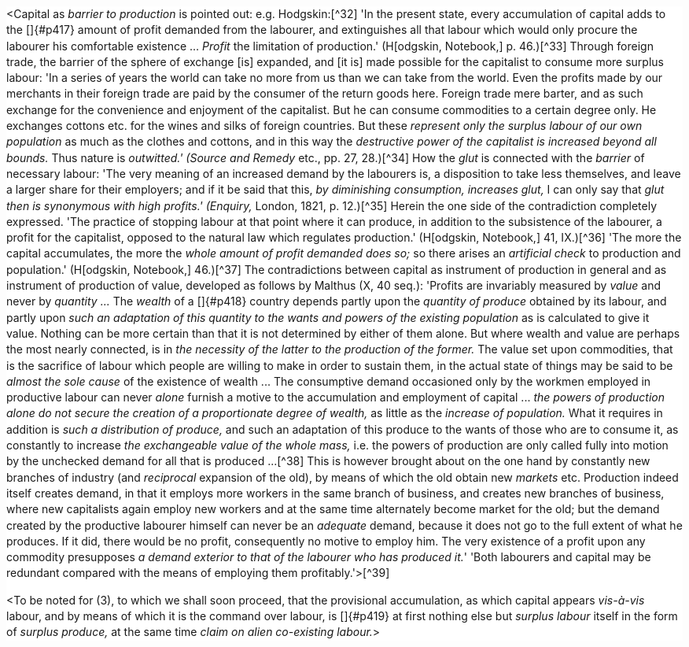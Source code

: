 \<Capital as *barrier to production* is pointed out: e.g. Hodgskin:[^32] 'In the present state, every accumulation of capital adds to the []{#p417} amount of profit demanded from the labourer, and extinguishes all that labour which would only procure the labourer his comfortable existence ... *Profit* the limitation of production.' (H\[odgskin, Notebook,\] p. 46.)[^33] Through foreign trade, the barrier of the sphere of exchange \[is\] expanded, and \[it is\] made possible for the capitalist to consume more surplus labour: 'In a series of years the world can take no more from us than we can take from the world. Even the profits made by our merchants in their foreign trade are paid by the consumer of the return goods here. Foreign trade mere barter, and as such exchange for the convenience and enjoyment of the capitalist. But he can consume commodities to a certain degree only. He exchanges cottons etc. for the wines and silks of foreign countries. But these *represent only the surplus labour of our own population* as much as the clothes and cottons, and in this way the *destructive power of the capitalist is increased beyond all bounds.* Thus nature is *outwitted.' (Source and Remedy* etc., pp. 27, 28.)[^34] How the *glut* is connected with the *barrier* of necessary labour: 'The very meaning of an increased demand by the labourers is, a disposition to take less themselves, and leave a larger share for their employers; and if it be said that this, *by diminishing consumption, increases glut,* I can only say that *glut then is synonymous with high profits.' (Enquiry,* London, 1821, p. 12.)[^35] Herein the one side of the contradiction completely expressed. 'The practice of stopping labour at that point where it can produce, in addition to the subsistence of the labourer, a profit for the capitalist, opposed to the natural law which regulates production.' (H\[odgskin, Notebook,\] 41, IX.)[^36] 'The more the capital accumulates, the more the *whole amount of profit demanded does so;* so there arises an *artificial check* to production and population.' (H\[odgskin, Notebook,\] 46.)[^37] The contradictions between capital as instrument of production in general and as instrument of production of value, developed as follows by Malthus (X, 40 seq.): 'Profits are invariably measured by *value* and never by *quantity ...* The *wealth* of a []{#p418} country depends partly upon the *quantity of produce* obtained by its labour, and partly upon *such an adaptation of this quantity to the wants and powers of the existing population* as is calculated to give it value. Nothing can be more certain than that it is not determined by either of them alone. But where wealth and value are perhaps the most nearly connected, is in *the necessity of the latter to the production of the former.* The value set upon commodities, that is the sacrifice of labour which people are willing to make in order to sustain them, in the actual state of things may be said to be *almost the sole cause* of the existence of wealth ... The consumptive demand occasioned only by the workmen employed in productive labour can never *alone* furnish a motive to the accumulation and employment of capital ... *the powers of production alone do not secure the creation of a proportionate degree of wealth,* as little as the *increase of population.* What it requires in addition is *such a distribution of produce,* and such an adaptation of this produce to the wants of those who are to consume it, as constantly to increase *the exchangeable value of the whole mass,* i.e. the powers of production are only called fully into motion by the unchecked demand for all that is produced ...[^38] This is however brought about on the one hand by constantly new branches of industry (and *reciprocal* expansion of the old), by means of which the old obtain new *markets* etc. Production indeed itself creates demand, in that it employs more workers in the same branch of business, and creates new branches of business, where new capitalists again employ new workers and at the same time alternately become market for the old; but the demand created by the productive labourer himself can never be an *adequate* demand, because it does not go to the full extent of what he produces. If it did, there would be no profit, consequently no motive to employ him. The very existence of a profit upon any commodity presupposes *a demand exterior to that of the labourer who has produced it.*' 'Both labourers and capital may be redundant compared with the means of employing them profitably.'\>[^39]

\<To be noted for (3), to which we shall soon proceed, that the provisional accumulation, as which capital appears *vis-à-vis* labour, and by means of which it is the command over labour, is []{#p419} at first nothing else but *surplus labour* itself in the form of *surplus produce,* at the same time *claim on alien co-existing labour.*\>
